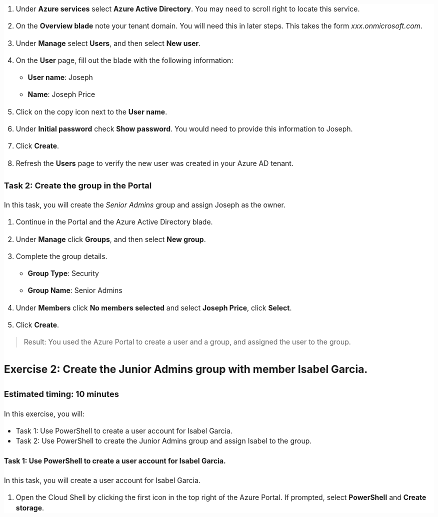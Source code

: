 1. Under **Azure services** select **Azure Active Directory**. You may need to scroll right to locate this service.

1. On the **Overview blade** note your tenant domain. You will need this in later steps. This takes the form *xxx.onmicrosoft.com*.

1. Under **Manage** select **Users**, and then select **New user**.

1. On the **User** page, fill out the blade with the following information:

	- **User name**: Joseph
      
	- **Name**: Joseph Price

1. Click on the copy icon next to the **User name**. 

1. Under **Initial password** check **Show password**. You would need to provide this information to Joseph. 

1. Click **Create**.

1. Refresh the **Users** page to verify the new user was created in your Azure AD tenant.

### Task 2: Create the group in the Portal

In this task, you will create the *Senior Admins* group and assign Joseph as the owner. 

1. Continue in the Portal and the Azure Active Directory blade.

1. Under **Manage** click **Groups**, and then select **New group**.
 
1. Complete the group details.
  
	- **Group Type**: Security
       
	- **Group Name**: Senior Admins 
    
1. Under  **Members** click **No members selected** and select **Joseph Price**, click **Select**.

1. Click **Create**.

> Result: You used the Azure Portal to create a user and a group, and assigned the user to the group. 

## Exercise 2: Create the Junior Admins group with member Isabel Garcia.

### Estimated timing: 10 minutes

In this exercise, you will:

- Task 1: Use PowerShell to create a user account for Isabel Garcia.
- Task 2: Use PowerShell to create the Junior Admins group and assign Isabel to the group. 

#### Task 1: Use PowerShell to create a user account for Isabel Garcia.

In this task, you will create a user account for Isabel Garcia.

1. Open the Cloud Shell by clicking the first icon in the top right of the Azure Portal. If prompted, select **PowerShell** and **Create storage**.
